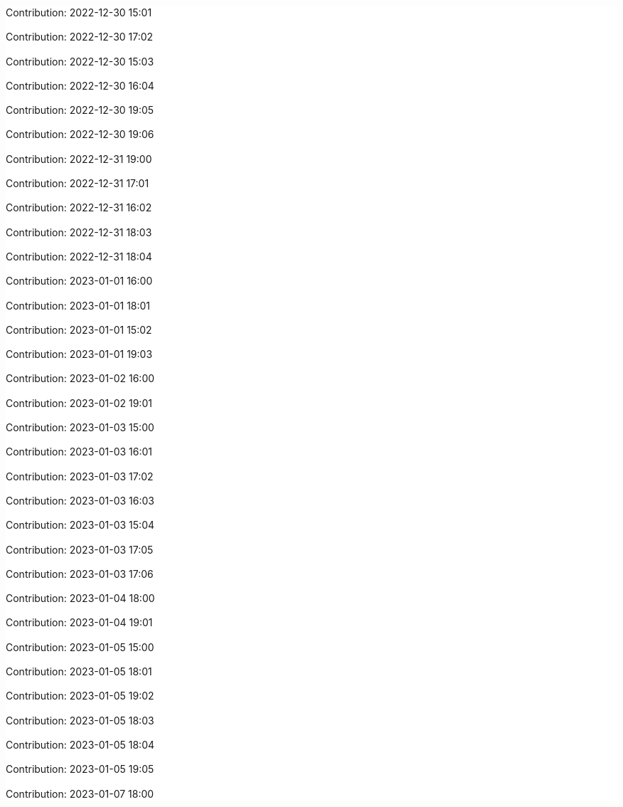 Contribution: 2022-12-30 15:01

Contribution: 2022-12-30 17:02

Contribution: 2022-12-30 15:03

Contribution: 2022-12-30 16:04

Contribution: 2022-12-30 19:05

Contribution: 2022-12-30 19:06

Contribution: 2022-12-31 19:00

Contribution: 2022-12-31 17:01

Contribution: 2022-12-31 16:02

Contribution: 2022-12-31 18:03

Contribution: 2022-12-31 18:04

Contribution: 2023-01-01 16:00

Contribution: 2023-01-01 18:01

Contribution: 2023-01-01 15:02

Contribution: 2023-01-01 19:03

Contribution: 2023-01-02 16:00

Contribution: 2023-01-02 19:01

Contribution: 2023-01-03 15:00

Contribution: 2023-01-03 16:01

Contribution: 2023-01-03 17:02

Contribution: 2023-01-03 16:03

Contribution: 2023-01-03 15:04

Contribution: 2023-01-03 17:05

Contribution: 2023-01-03 17:06

Contribution: 2023-01-04 18:00

Contribution: 2023-01-04 19:01

Contribution: 2023-01-05 15:00

Contribution: 2023-01-05 18:01

Contribution: 2023-01-05 19:02

Contribution: 2023-01-05 18:03

Contribution: 2023-01-05 18:04

Contribution: 2023-01-05 19:05

Contribution: 2023-01-07 18:00
